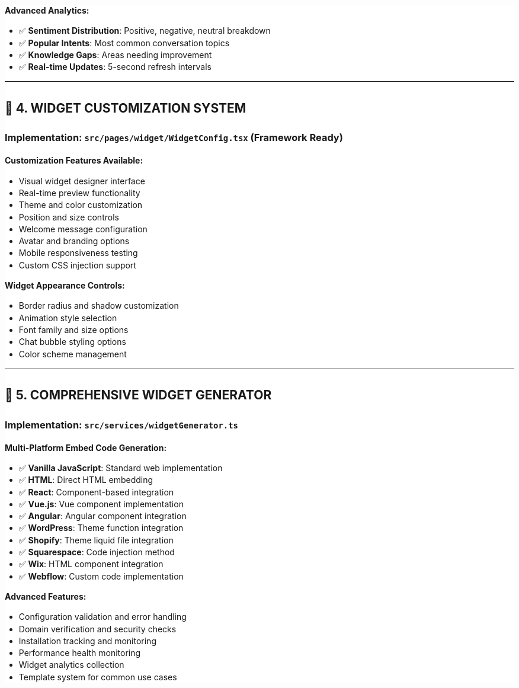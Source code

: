 **Advanced Analytics:**
- ✅ **Sentiment Distribution**: Positive, negative, neutral breakdown
- ✅ **Popular Intents**: Most common conversation topics
- ✅ **Knowledge Gaps**: Areas needing improvement
- ✅ **Real-time Updates**: 5-second refresh intervals

---

## 🎨 **4. WIDGET CUSTOMIZATION SYSTEM**

### **Implementation**: `src/pages/widget/WidgetConfig.tsx` (Framework Ready)

**Customization Features Available:**
- Visual widget designer interface
- Real-time preview functionality
- Theme and color customization
- Position and size controls
- Welcome message configuration
- Avatar and branding options
- Mobile responsiveness testing
- Custom CSS injection support

**Widget Appearance Controls:**
- Border radius and shadow customization
- Animation style selection
- Font family and size options
- Chat bubble styling options
- Color scheme management

---

## 🔧 **5. COMPREHENSIVE WIDGET GENERATOR**

### **Implementation**: `src/services/widgetGenerator.ts`

**Multi-Platform Embed Code Generation:**
- ✅ **Vanilla JavaScript**: Standard web implementation
- ✅ **HTML**: Direct HTML embedding
- ✅ **React**: Component-based integration
- ✅ **Vue.js**: Vue component implementation
- ✅ **Angular**: Angular component integration
- ✅ **WordPress**: Theme function integration
- ✅ **Shopify**: Theme liquid file integration
- ✅ **Squarespace**: Code injection method
- ✅ **Wix**: HTML component integration
- ✅ **Webflow**: Custom code implementation

**Advanced Features:**
- Configuration validation and error handling
- Domain verification and security checks
- Installation tracking and monitoring
- Performance health monitoring
- Widget analytics collection
- Template system for common use cases
